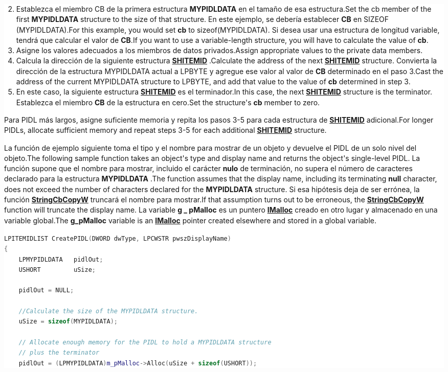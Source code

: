 2.  <span data-ttu-id="1adc9-290">Establezca el miembro CB de la primera estructura **MYPIDLDATA** en el tamaño de esa estructura.</span><span class="sxs-lookup"><span data-stu-id="1adc9-290">Set the cb member of the first **MYPIDLDATA** structure to the size of that structure.</span></span> <span data-ttu-id="1adc9-291">En este ejemplo, se debería establecer **CB** en SIZEOF (MYPIDLDATA).</span><span class="sxs-lookup"><span data-stu-id="1adc9-291">For this example, you would set **cb** to sizeof(MYPIDLDATA).</span></span> <span data-ttu-id="1adc9-292">Si desea usar una estructura de longitud variable, tendrá que calcular el valor de **CB**.</span><span class="sxs-lookup"><span data-stu-id="1adc9-292">If you want to use a variable-length structure, you will have to calculate the value of **cb**.</span></span>
3.  <span data-ttu-id="1adc9-293">Asigne los valores adecuados a los miembros de datos privados.</span><span class="sxs-lookup"><span data-stu-id="1adc9-293">Assign appropriate values to the private data members.</span></span>
4.  <span data-ttu-id="1adc9-294">Calcula la dirección de la siguiente estructura [**SHITEMID**](/windows/desktop/api/Shtypes/ns-shtypes-shitemid) .</span><span class="sxs-lookup"><span data-stu-id="1adc9-294">Calculate the address of the next [**SHITEMID**](/windows/desktop/api/Shtypes/ns-shtypes-shitemid) structure.</span></span> <span data-ttu-id="1adc9-295">Convierta la dirección de la estructura MYPIDLDATA actual a LPBYTE y agregue ese valor al valor de **CB** determinado en el paso 3.</span><span class="sxs-lookup"><span data-stu-id="1adc9-295">Cast the address of the current MYPIDLDATA structure to LPBYTE, and add that value to the value of **cb** determined in step 3.</span></span>
5.  <span data-ttu-id="1adc9-296">En este caso, la siguiente estructura [**SHITEMID**](/windows/desktop/api/Shtypes/ns-shtypes-shitemid) es el terminador.</span><span class="sxs-lookup"><span data-stu-id="1adc9-296">In this case, the next [**SHITEMID**](/windows/desktop/api/Shtypes/ns-shtypes-shitemid) structure is the terminator.</span></span> <span data-ttu-id="1adc9-297">Establezca el miembro **CB** de la estructura en cero.</span><span class="sxs-lookup"><span data-stu-id="1adc9-297">Set the structure's **cb** member to zero.</span></span>

<span data-ttu-id="1adc9-298">Para PIDL más largos, asigne suficiente memoria y repita los pasos 3-5 para cada estructura de [**SHITEMID**](/windows/desktop/api/Shtypes/ns-shtypes-shitemid) adicional.</span><span class="sxs-lookup"><span data-stu-id="1adc9-298">For longer PIDLs, allocate sufficient memory and repeat steps 3-5 for each additional [**SHITEMID**](/windows/desktop/api/Shtypes/ns-shtypes-shitemid) structure.</span></span>

<span data-ttu-id="1adc9-299">La función de ejemplo siguiente toma el tipo y el nombre para mostrar de un objeto y devuelve el PIDL de un solo nivel del objeto.</span><span class="sxs-lookup"><span data-stu-id="1adc9-299">The following sample function takes an object's type and display name and returns the object's single-level PIDL.</span></span> <span data-ttu-id="1adc9-300">La función supone que el nombre para mostrar, incluido el carácter **nulo** de terminación, no supera el número de caracteres declarado para la estructura **MYPIDLDATA** .</span><span class="sxs-lookup"><span data-stu-id="1adc9-300">The function assumes that the display name, including its terminating **null** character, does not exceed the number of characters declared for the **MYPIDLDATA** structure.</span></span> <span data-ttu-id="1adc9-301">Si esa hipótesis deja de ser errónea, la función [**StringCbCopyW**](/windows/win32/api/strsafe/nf-strsafe-stringcbcopya) truncará el nombre para mostrar.</span><span class="sxs-lookup"><span data-stu-id="1adc9-301">If that assumption turns out to be erroneous, the [**StringCbCopyW**](/windows/win32/api/strsafe/nf-strsafe-stringcbcopya) function will truncate the display name.</span></span> <span data-ttu-id="1adc9-302">La variable **g \_ pMalloc** es un puntero [**IMalloc**](/windows/win32/api/objidlbase/nn-objidlbase-imalloc) creado en otro lugar y almacenado en una variable global.</span><span class="sxs-lookup"><span data-stu-id="1adc9-302">The **g\_pMalloc** variable is an [**IMalloc**](/windows/win32/api/objidlbase/nn-objidlbase-imalloc) pointer created elsewhere and stored in a global variable.</span></span>


```C++
LPITEMIDLIST CreatePIDL(DWORD dwType, LPCWSTR pwszDisplayName)
{
    LPMYPIDLDATA   pidlOut;
    USHORT         uSize;

    pidlOut = NULL;

    //Calculate the size of the MYPIDLDATA structure.
    uSize = sizeof(MYPIDLDATA);

    // Allocate enough memory for the PIDL to hold a MYPIDLDATA structure 
    // plus the terminator
    pidlOut = (LPMYPIDLDATA)m_pMalloc->Alloc(uSize + sizeof(USHORT));

```